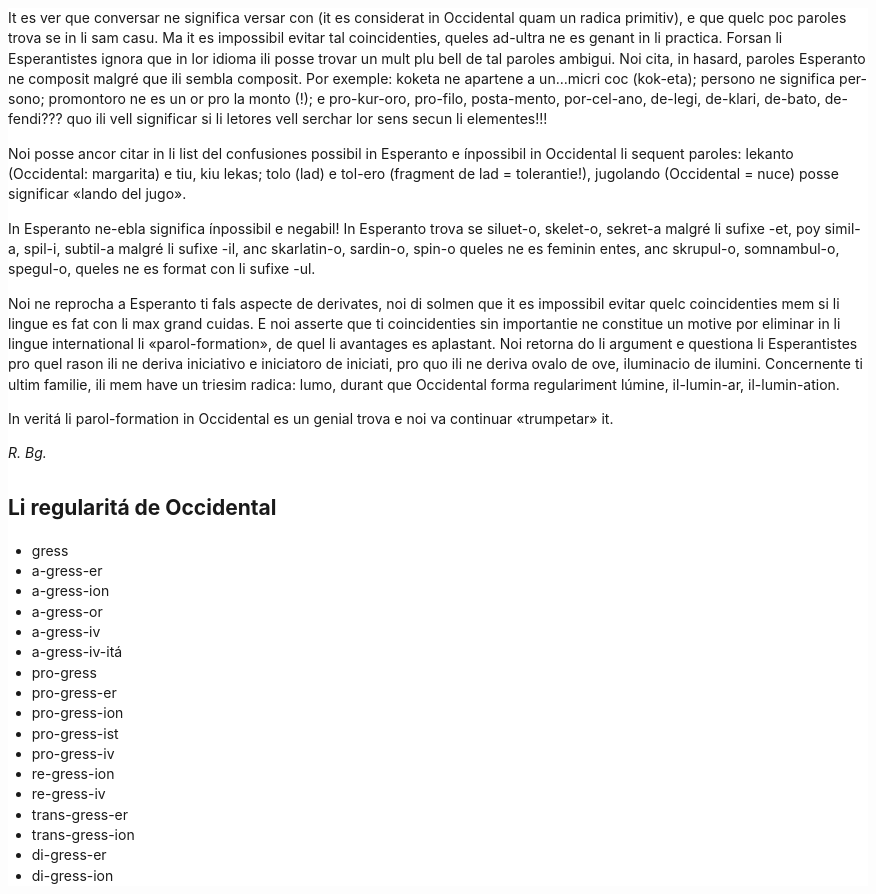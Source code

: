 


It es ver que conversar ne significa versar con (it es considerat
in Occidental quam un radica primitiv), e que quelc poc paroles
trova se in li sam casu. Ma it es impossibil
evitar tal coincidenties, queles ad-ultra ne es genant in li practica.
Forsan li Esperantistes ignora que in lor
idioma ili posse trovar un mult plu bell de tal paroles ambigui. Noi
cita, in hasard, paroles Esperanto ne composit malgré que ili sembla
composit. Por exemple: koketa ne apartene a un...micri coc (kok-eta);
persono ne significa per-sono; promontoro ne es
un
or pro la monto (!); e pro-kur-oro, pro-filo, posta-mento, por-cel-ano,
de-legi, de-klari, de-bato, de-fendi??? quo ili vell significar si li
letores vell serchar lor sens secun li elementes!!!

Noi posse ancor citar in li list del confusiones possibil in Esperanto e
ínpossibil in Occidental li sequent paroles: lekanto (Occidental: margarita) e tiu,
kiu lekas; tolo (lad) e tol-ero (fragment de lad = tolerantie!),
jugolando (Occidental = nuce) posse significar «lando del jugo».

In Esperanto ne-ebla significa ínpossibil e negabil! In Esperanto trova se
siluet-o, skelet-o, sekret-a malgré li sufixe -et, poy simil-a, spil-i,
subtil-a malgré li sufixe -il, anc skarlatin-o, sardin-o, spin-o queles
ne es feminin entes, anc skrupul-o, somnambul-o, spegul-o, queles ne es
format con li sufixe -ul.

Noi ne reprocha a Esperanto ti fals aspecte de derivates, noi di solmen que
it es impossibil evitar quelc coincidenties mem si li lingue es fat con
li max grand cuidas. E noi asserte que ti coincidenties sin importantie
ne constitue un motive por eliminar in li lingue international li
«parol-formation», de quel li avantages es aplastant. Noi retorna do li
argument e questiona li Esperantistes pro quel rason ili ne deriva
iniciativo e iniciatoro de iniciati, pro quo ili ne deriva ovalo de ove,
iluminacio de ilumini. Concernente ti ultim familie, ili mem have un
triesim radica: lumo, durant que Occidental forma regulariment lúmine,
il-lumin-ar, il-lumin-ation.

In veritá li parol-formation in Occidental es un genial trova e noi va
continuar «trumpetar» it.

_R. Bg._




## Li regularitá de Occidental






- gress
- a-gress-er
- a-gress-ion
- a-gress-or
- a-gress-iv
- a-gress-iv-itá
- pro-gress
- pro-gress-er
- pro-gress-ion
- pro-gress-ist
- pro-gress-iv
- re-gress-ion
- re-gress-iv
- trans-gress-er
- trans-gress-ion
- di-gress-er
- di-gress-ion